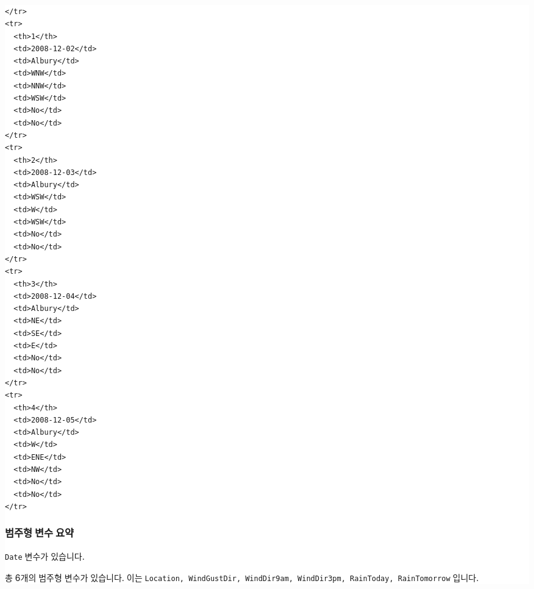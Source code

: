     </tr>
    <tr>
      <th>1</th>
      <td>2008-12-02</td>
      <td>Albury</td>
      <td>WNW</td>
      <td>NNW</td>
      <td>WSW</td>
      <td>No</td>
      <td>No</td>
    </tr>
    <tr>
      <th>2</th>
      <td>2008-12-03</td>
      <td>Albury</td>
      <td>WSW</td>
      <td>W</td>
      <td>WSW</td>
      <td>No</td>
      <td>No</td>
    </tr>
    <tr>
      <th>3</th>
      <td>2008-12-04</td>
      <td>Albury</td>
      <td>NE</td>
      <td>SE</td>
      <td>E</td>
      <td>No</td>
      <td>No</td>
    </tr>
    <tr>
      <th>4</th>
      <td>2008-12-05</td>
      <td>Albury</td>
      <td>W</td>
      <td>ENE</td>
      <td>NW</td>
      <td>No</td>
      <td>No</td>
    </tr>
  </tbody>
</table>
</div>



### 범주형 변수 요약
`Date` 변수가 있습니다.

총 6개의 범주형 변수가 있습니다. 이는 `Location, WindGustDir, WindDir9am, WindDir3pm, RainToday, RainTomorrow` 입니다.
